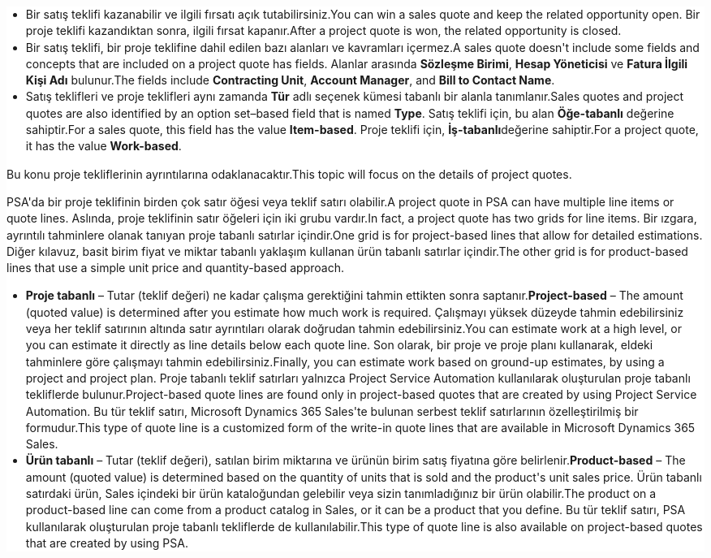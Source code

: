 - <span data-ttu-id="f3f1f-112">Bir satış teklifi kazanabilir ve ilgili fırsatı açık tutabilirsiniz.</span><span class="sxs-lookup"><span data-stu-id="f3f1f-112">You can win a sales quote and keep the related opportunity open.</span></span> <span data-ttu-id="f3f1f-113">Bir proje teklifi kazandıktan sonra, ilgili fırsat kapanır.</span><span class="sxs-lookup"><span data-stu-id="f3f1f-113">After a project quote is won, the related opportunity is closed.</span></span>
- <span data-ttu-id="f3f1f-114">Bir satış teklifi, bir proje teklifine dahil edilen bazı alanları ve kavramları içermez.</span><span class="sxs-lookup"><span data-stu-id="f3f1f-114">A sales quote doesn't include some fields and concepts that are included on a project quote has fields.</span></span> <span data-ttu-id="f3f1f-115">Alanlar arasında **Sözleşme Birimi**, **Hesap Yöneticisi** ve **Fatura İlgili Kişi Adı** bulunur.</span><span class="sxs-lookup"><span data-stu-id="f3f1f-115">The fields include **Contracting Unit**, **Account Manager**, and **Bill to Contact Name**.</span></span>  
- <span data-ttu-id="f3f1f-116">Satış teklifleri ve proje teklifleri aynı zamanda **Tür** adlı seçenek kümesi tabanlı bir alanla tanımlanır.</span><span class="sxs-lookup"><span data-stu-id="f3f1f-116">Sales quotes and project quotes are also identified by an option set–based field that is named **Type**.</span></span> <span data-ttu-id="f3f1f-117">Satış teklifi için, bu alan **Öğe-tabanlı** değerine sahiptir.</span><span class="sxs-lookup"><span data-stu-id="f3f1f-117">For a sales quote, this field has the value **Item-based**.</span></span> <span data-ttu-id="f3f1f-118">Proje teklifi için, **İş-tabanlı**değerine sahiptir.</span><span class="sxs-lookup"><span data-stu-id="f3f1f-118">For a project quote, it has the value **Work-based**.</span></span>

<span data-ttu-id="f3f1f-119">Bu konu proje tekliflerinin ayrıntılarına odaklanacaktır.</span><span class="sxs-lookup"><span data-stu-id="f3f1f-119">This topic will focus on the details of project quotes.</span></span>

<span data-ttu-id="f3f1f-120">PSA'da bir proje teklifinin birden çok satır öğesi veya teklif satırı olabilir.</span><span class="sxs-lookup"><span data-stu-id="f3f1f-120">A project quote in PSA can have multiple line items or quote lines.</span></span> <span data-ttu-id="f3f1f-121">Aslında, proje teklifinin satır öğeleri için iki grubu vardır.</span><span class="sxs-lookup"><span data-stu-id="f3f1f-121">In fact, a project quote has two grids for line items.</span></span> <span data-ttu-id="f3f1f-122">Bir ızgara, ayrıntılı tahminlere olanak tanıyan proje tabanlı satırlar içindir.</span><span class="sxs-lookup"><span data-stu-id="f3f1f-122">One grid is for project-based lines that allow for detailed estimations.</span></span> <span data-ttu-id="f3f1f-123">Diğer kılavuz, basit birim fiyat ve miktar tabanlı yaklaşım kullanan ürün tabanlı satırlar içindir.</span><span class="sxs-lookup"><span data-stu-id="f3f1f-123">The other grid is for product-based lines that use a simple unit price and quantity-based approach.</span></span>

- <span data-ttu-id="f3f1f-124">**Proje tabanlı** – Tutar (teklif değeri) ne kadar çalışma gerektiğini tahmin ettikten sonra saptanır.</span><span class="sxs-lookup"><span data-stu-id="f3f1f-124">**Project-based** – The amount (quoted value) is determined after you estimate how much work is required.</span></span> <span data-ttu-id="f3f1f-125">Çalışmayı yüksek düzeyde tahmin edebilirsiniz veya her teklif satırının altında satır ayrıntıları olarak doğrudan tahmin edebilirsiniz.</span><span class="sxs-lookup"><span data-stu-id="f3f1f-125">You can estimate work at a high level, or you can estimate it directly as line details below each quote line.</span></span> <span data-ttu-id="f3f1f-126">Son olarak, bir proje ve proje planı kullanarak, eldeki tahminlere göre çalışmayı tahmin edebilirsiniz.</span><span class="sxs-lookup"><span data-stu-id="f3f1f-126">Finally, you can estimate work based on ground-up estimates, by using a project and project plan.</span></span> <span data-ttu-id="f3f1f-127">Proje tabanlı teklif satırları yalnızca Project Service Automation kullanılarak oluşturulan proje tabanlı tekliflerde bulunur.</span><span class="sxs-lookup"><span data-stu-id="f3f1f-127">Project-based quote lines are found only in project-based quotes that are created by using Project Service Automation.</span></span> <span data-ttu-id="f3f1f-128">Bu tür teklif satırı, Microsoft Dynamics 365 Sales'te bulunan serbest teklif satırlarının özelleştirilmiş bir formudur.</span><span class="sxs-lookup"><span data-stu-id="f3f1f-128">This type of quote line is a customized form of the write-in quote lines that are available in Microsoft Dynamics 365 Sales.</span></span>
- <span data-ttu-id="f3f1f-129">**Ürün tabanlı** – Tutar (teklif değeri), satılan birim miktarına ve ürünün birim satış fiyatına göre belirlenir.</span><span class="sxs-lookup"><span data-stu-id="f3f1f-129">**Product-based** – The amount (quoted value) is determined based on the quantity of units that is sold and the product's unit sales price.</span></span> <span data-ttu-id="f3f1f-130">Ürün tabanlı satırdaki ürün, Sales içindeki bir ürün kataloğundan gelebilir veya sizin tanımladığınız bir ürün olabilir.</span><span class="sxs-lookup"><span data-stu-id="f3f1f-130">The product on a product-based line can come from a product catalog in Sales, or it can be a product that you define.</span></span> <span data-ttu-id="f3f1f-131">Bu tür teklif satırı, PSA kullanılarak oluşturulan proje tabanlı tekliflerde de kullanılabilir.</span><span class="sxs-lookup"><span data-stu-id="f3f1f-131">This type of quote line is also available on project-based quotes that are created by using PSA.</span></span>
